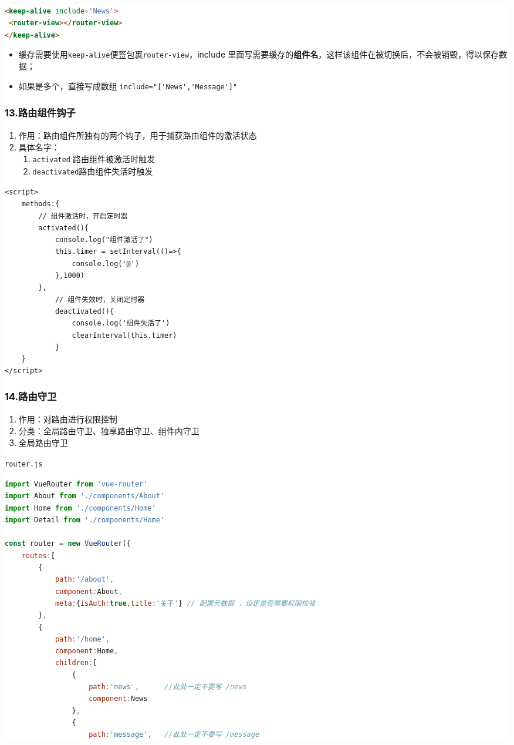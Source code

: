    ```html
   <keep-alive include='News'>       
   	<router-view></router-view>
   </keep-alive>
   ```

   * 缓存需要使用`keep-alive`便签包裹`router-view`，include 里面写需要缓存的**组件名**，这样该组件在被切换后，不会被销毁，得以保存数据；

   * 如果是多个，直接写成数组 `include="['News','Message']"`

### 13.路由组件钩子

1. 作用：路由组件所独有的两个钩子，用于捕获路由组件的激活状态
2. 具体名字：
   1. `activated` 路由组件被激活时触发
   2. `deactivated`路由组件失活时触发

```vue
<script>
    methods:{
        // 组件激活时，开启定时器
        activated(){
            console.log("组件激活了")
            this.timer = setInterval(()=>{
                console.log('@')
            },1000)
        },
            // 组件失效时，关闭定时器
            deactivated(){
                console.log('组件失活了')
                clearInterval(this.timer) 
            }
    }
</script>
```

### 14.路由守卫

1. 作用：对路由进行权限控制
2. 分类：全局路由守卫、独享路由守卫、组件内守卫
3. 全局路由守卫

`router.js`

```js
import VueRouter from 'vue-router'
import About from './components/About'
import Home from './components/Home'
import Detail from './components/Home'

const router = new VueRouter({
    routes:[
        {
            path:'/about',
            component:About,
            meta:{isAuth:true,title:'关于'} // 配置元数据 ，设定是否需要权限校验   
        },
        {
            path:'/home',
            component:Home,
            children:[
                {
                    path:'news',      //此处一定不要写 /news
                    component:News
                },
                {
                    path:'message',   //此处一定不要写 /message
```